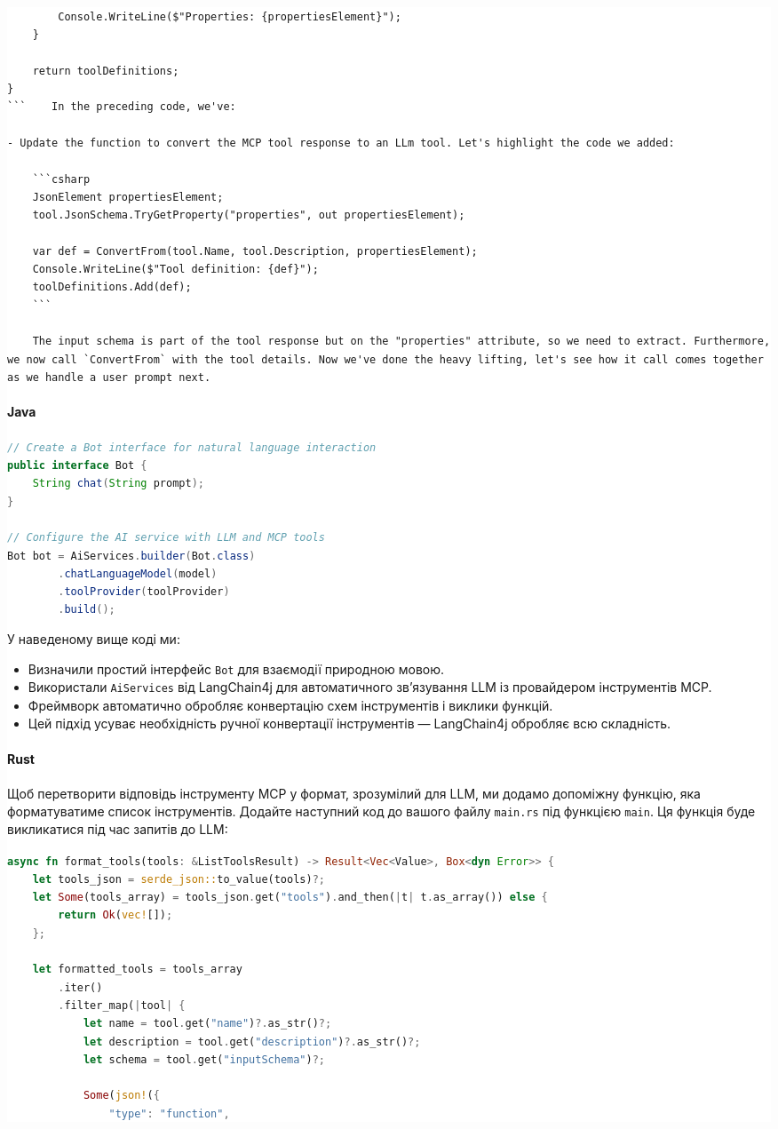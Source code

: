             Console.WriteLine($"Properties: {propertiesElement}");        
        }

        return toolDefinitions;
    }
    ```    In the preceding code, we've:

    - Update the function to convert the MCP tool response to an LLm tool. Let's highlight the code we added:

        ```csharp
        JsonElement propertiesElement;
        tool.JsonSchema.TryGetProperty("properties", out propertiesElement);

        var def = ConvertFrom(tool.Name, tool.Description, propertiesElement);
        Console.WriteLine($"Tool definition: {def}");
        toolDefinitions.Add(def);
        ```

        The input schema is part of the tool response but on the "properties" attribute, so we need to extract. Furthermore, we now call `ConvertFrom` with the tool details. Now we've done the heavy lifting, let's see how it call comes together as we handle a user prompt next.

#### Java

```java
// Create a Bot interface for natural language interaction
public interface Bot {
    String chat(String prompt);
}

// Configure the AI service with LLM and MCP tools
Bot bot = AiServices.builder(Bot.class)
        .chatLanguageModel(model)
        .toolProvider(toolProvider)
        .build();
```

У наведеному вище коді ми:

- Визначили простий інтерфейс `Bot` для взаємодії природною мовою.
- Використали `AiServices` від LangChain4j для автоматичного зв’язування LLM із провайдером інструментів MCP.
- Фреймворк автоматично обробляє конвертацію схем інструментів і виклики функцій.
- Цей підхід усуває необхідність ручної конвертації інструментів — LangChain4j обробляє всю складність.

#### Rust

Щоб перетворити відповідь інструменту MCP у формат, зрозумілий для LLM, ми додамо допоміжну функцію, яка форматуватиме список інструментів. Додайте наступний код до вашого файлу `main.rs` під функцією `main`. Ця функція буде викликатися під час запитів до LLM:

```rust
async fn format_tools(tools: &ListToolsResult) -> Result<Vec<Value>, Box<dyn Error>> {
    let tools_json = serde_json::to_value(tools)?;
    let Some(tools_array) = tools_json.get("tools").and_then(|t| t.as_array()) else {
        return Ok(vec![]);
    };

    let formatted_tools = tools_array
        .iter()
        .filter_map(|tool| {
            let name = tool.get("name")?.as_str()?;
            let description = tool.get("description")?.as_str()?;
            let schema = tool.get("inputSchema")?;

            Some(json!({
                "type": "function",
```